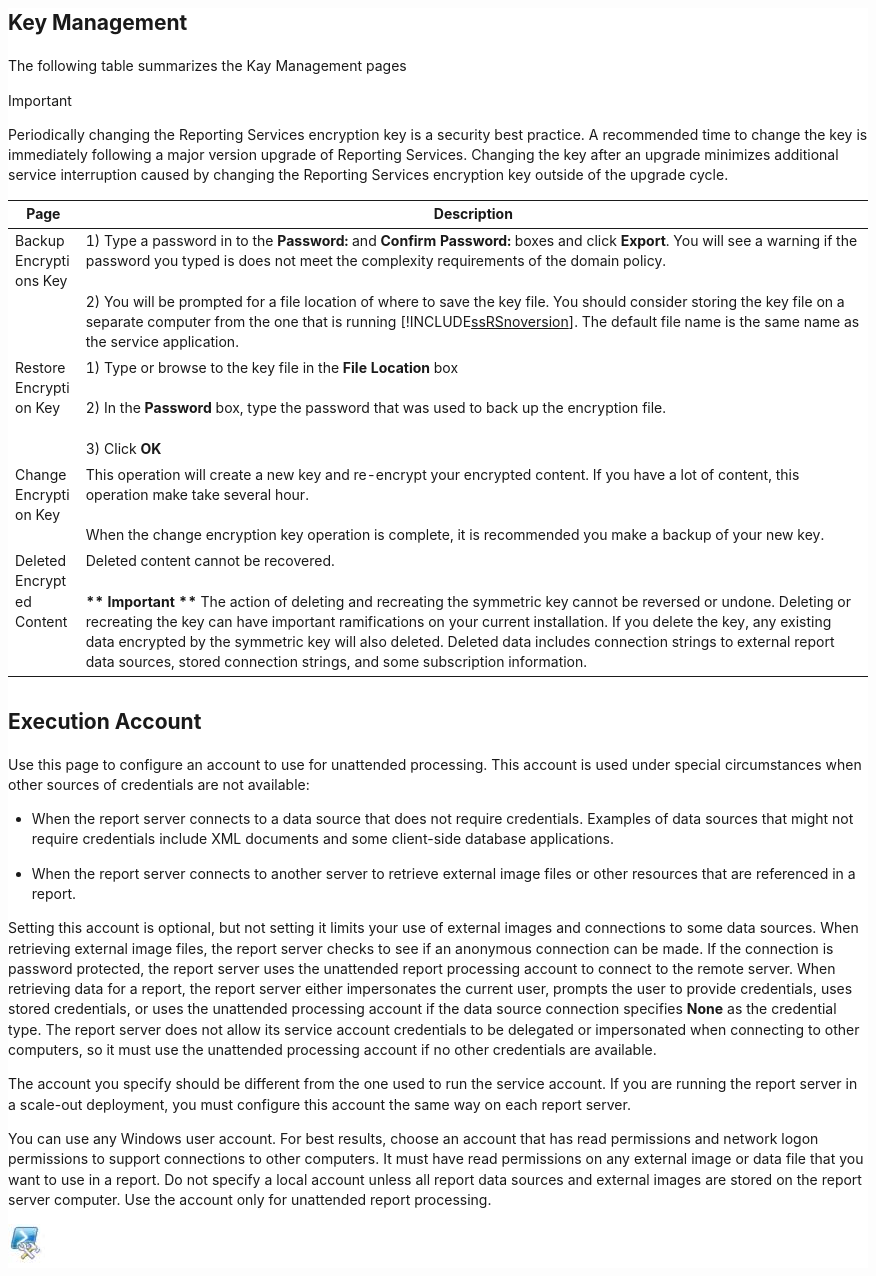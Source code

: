 ##  <a name="bkmk_keymgt"></a> Key Management  
 The following table summarizes the Kay Management pages  
  
> [!IMPORTANT]  
>  Periodically changing the Reporting Services encryption key is a security best practice. A recommended time to change the key is immediately following a major version upgrade of Reporting Services. Changing the key after an upgrade minimizes additional service interruption caused by changing the Reporting Services encryption key outside of the upgrade cycle.  
  
|Page|Description|  
|----------|-----------------|  
|Backup Encryptions Key|1) Type a password in to the **Password:** and **Confirm Password:** boxes and click **Export**. You will see a warning if the password you typed is does not meet the complexity requirements of the domain policy.<br /><br /> 2) You will be prompted for a file location of where to save the key file. You should consider storing the key file on a separate computer from the one that is running [!INCLUDE[ssRSnoversion](../includes/ssrsnoversion-md.md)]. The default file name is the same name as the service application.|  
|Restore Encryption Key|1) Type or browse to the key file in the **File Location** box<br /><br /> 2) In the **Password** box, type the password that was used to back up the encryption file.<br /><br /> 3) Click **OK**|  
|Change Encryption Key|This operation will create a new key and re-encrypt your encrypted content. If you have a lot of content, this operation make take several hour.<br /><br /> When the change encryption key operation is complete, it is recommended you make a backup of your new key.|  
|Deleted Encrypted Content|Deleted content cannot be recovered.<br /><br /> **\*\* Important \*\*** The action of deleting and recreating the symmetric key cannot be reversed or undone. Deleting or recreating the key can have important ramifications on your current installation. If you delete the key, any existing data encrypted by the symmetric key will also deleted. Deleted data includes connection strings to external report data sources, stored connection strings, and some subscription information.|  
  
##  <a name="bkmk_executionaccount"></a> Execution Account  
 Use this page to configure an account to use for unattended processing. This account is used under special circumstances when other sources of credentials are not available:  
  
-   When the report server connects to a data source that does not require credentials. Examples of data sources that might not require credentials include XML documents and some client-side database applications.  
  
-   When the report server connects to another server to retrieve external image files or other resources that are referenced in a report.  
  
 Setting this account is optional, but not setting it limits your use of external images and connections to some data sources. When retrieving external image files, the report server checks to see if an anonymous connection can be made. If the connection is password protected, the report server uses the unattended report processing account to connect to the remote server. When retrieving data for a report, the report server either impersonates the current user, prompts the user to provide credentials, uses stored credentials, or uses the unattended processing account if the data source connection specifies **None** as the credential type. The report server does not allow its service account credentials to be delegated or impersonated when connecting to other computers, so it must use the unattended processing account if no other credentials are available.  
  
 The account you specify should be different from the one used to run the service account. If you are running the report server in a scale-out deployment, you must configure this account the same way on each report server.  
  
 You can use any Windows user account. For best results, choose an account that has read permissions and network logon permissions to support connections to other computers. It must have read permissions on any external image or data file that you want to use in a report. Do not specify a local account unless all report data sources and external images are stored on the report server computer. Use the account only for unattended report processing.  
  
 ![PowerShell related content](../../2014/reporting-services/media/rs-powershellicon.jpg "PowerShell related content")  
  